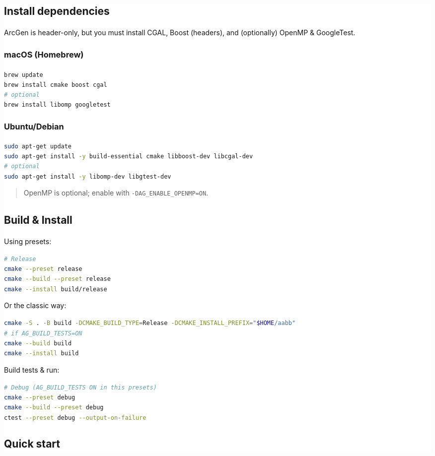 ## Install dependencies

ArcGen is header-only, but you must install CGAL, Boost (headers), and (optionally) OpenMP & GoogleTest.

### macOS (Homebrew)

```bash
brew update
brew install cmake boost cgal
# optional
brew install libomp googletest
```

### Ubuntu/Debian

```bash
sudo apt-get update
sudo apt-get install -y build-essential cmake libboost-dev libcgal-dev
# optional
sudo apt-get install -y libomp-dev libgtest-dev
```

> OpenMP is optional; enable with `-DAG_ENABLE_OPENMP=ON`.

## Build & Install

Using presets:

```bash
# Release
cmake --preset release
cmake --build --preset release
cmake --install build/release
```

Or the classic way:

```bash
cmake -S . -B build -DCMAKE_BUILD_TYPE=Release -DCMAKE_INSTALL_PREFIX="$HOME/aabb"
# if AG_BUILD_TESTS=ON
cmake --build build
cmake --install build
```

Build tests & run:

```bash
# Debug (AG_BUILD_TESTS ON in this presets)
cmake --preset debug        
cmake --build --preset debug
ctest --preset debug --output-on-failure
```

## Quick start
